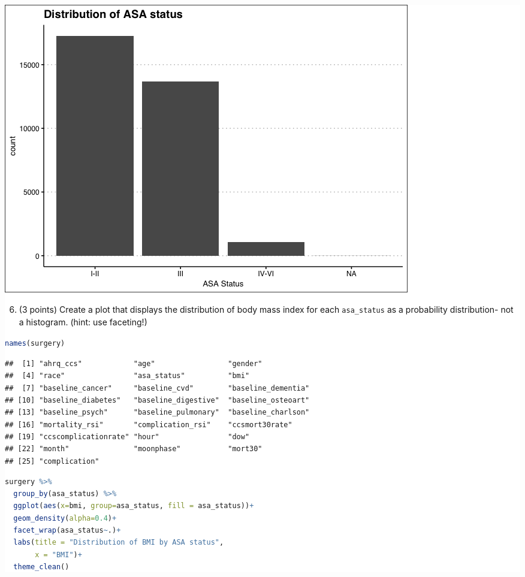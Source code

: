 ![](midterm_2_files/figure-html/unnamed-chunk-14-1.png)

6. (3 points) Create a plot that displays the distribution of body mass index for each `asa_status` as a probability distribution- not a histogram. (hint: use faceting!)

```r
names(surgery)
```

```
##  [1] "ahrq_ccs"            "age"                 "gender"             
##  [4] "race"                "asa_status"          "bmi"                
##  [7] "baseline_cancer"     "baseline_cvd"        "baseline_dementia"  
## [10] "baseline_diabetes"   "baseline_digestive"  "baseline_osteoart"  
## [13] "baseline_psych"      "baseline_pulmonary"  "baseline_charlson"  
## [16] "mortality_rsi"       "complication_rsi"    "ccsmort30rate"      
## [19] "ccscomplicationrate" "hour"                "dow"                
## [22] "month"               "moonphase"           "mort30"             
## [25] "complication"
```


```r
surgery %>% 
  group_by(asa_status) %>% 
  ggplot(aes(x=bmi, group=asa_status, fill = asa_status))+
  geom_density(alpha=0.4)+
  facet_wrap(asa_status~.)+
  labs(title = "Distribution of BMI by ASA status",
       x = "BMI")+
  theme_clean()
```
